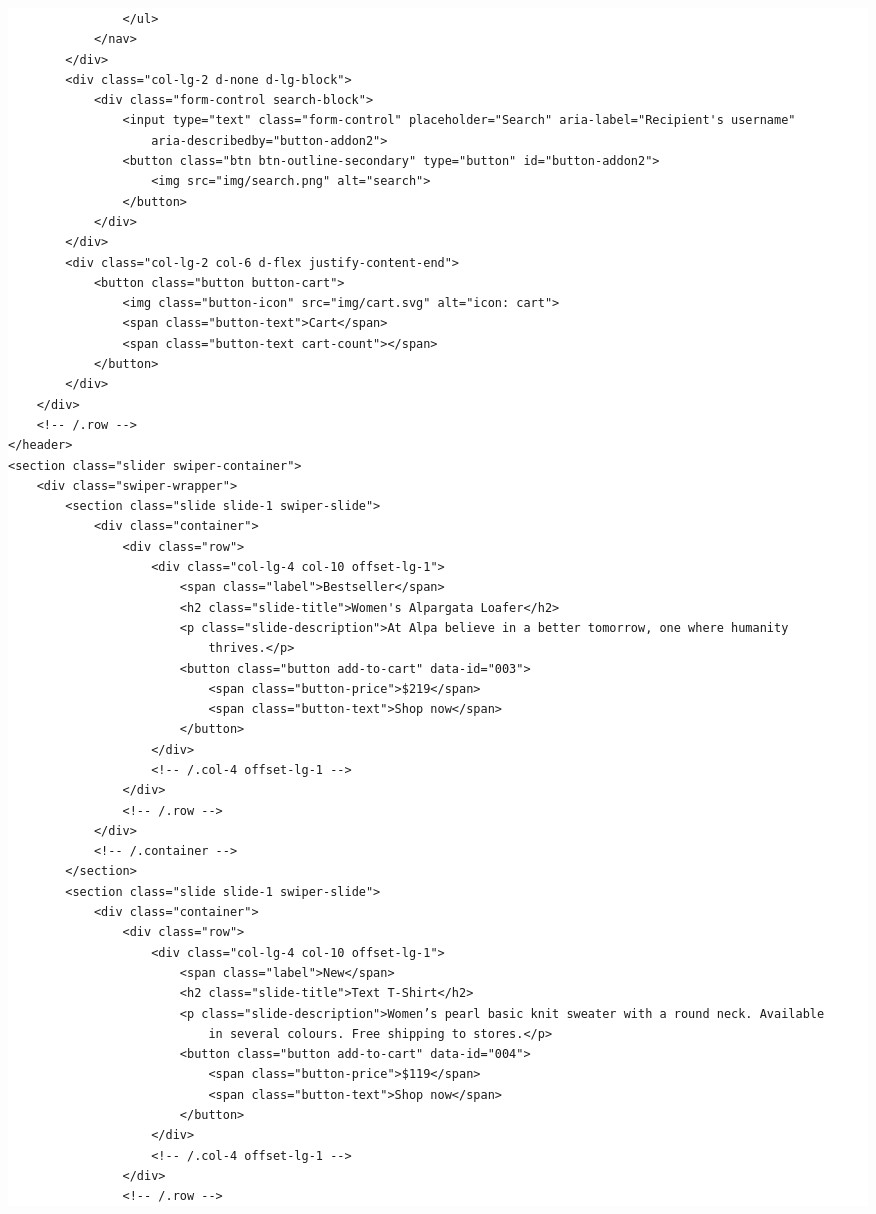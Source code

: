 					</ul>
				</nav>
			</div>
			<div class="col-lg-2 d-none d-lg-block">
				<div class="form-control search-block">
					<input type="text" class="form-control" placeholder="Search" aria-label="Recipient's username"
						aria-describedby="button-addon2">
					<button class="btn btn-outline-secondary" type="button" id="button-addon2">
						<img src="img/search.png" alt="search">
					</button>
				</div>
			</div>
			<div class="col-lg-2 col-6 d-flex justify-content-end">
				<button class="button button-cart">
					<img class="button-icon" src="img/cart.svg" alt="icon: cart">
					<span class="button-text">Cart</span>
					<span class="button-text cart-count"></span>
				</button>
			</div>
		</div>
		<!-- /.row -->
	</header>
	<section class="slider swiper-container">
		<div class="swiper-wrapper">
			<section class="slide slide-1 swiper-slide">
				<div class="container">
					<div class="row">
						<div class="col-lg-4 col-10 offset-lg-1">
							<span class="label">Bestseller</span>
							<h2 class="slide-title">Women's Alpargata Loafer</h2>
							<p class="slide-description">At Alpa believe in a better tomorrow, one where humanity
								thrives.</p>
							<button class="button add-to-cart" data-id="003">
								<span class="button-price">$219</span>
								<span class="button-text">Shop now</span>
							</button>
						</div>
						<!-- /.col-4 offset-lg-1 -->
					</div>
					<!-- /.row -->
				</div>
				<!-- /.container -->
			</section>
			<section class="slide slide-1 swiper-slide">
				<div class="container">
					<div class="row">
						<div class="col-lg-4 col-10 offset-lg-1">
							<span class="label">New</span>
							<h2 class="slide-title">Text T-Shirt</h2>
							<p class="slide-description">Women’s pearl basic knit sweater with a round neck. Available
								in several colours. Free shipping to stores.</p>
							<button class="button add-to-cart" data-id="004">
								<span class="button-price">$119</span>
								<span class="button-text">Shop now</span>
							</button>
						</div>
						<!-- /.col-4 offset-lg-1 -->
					</div>
					<!-- /.row -->